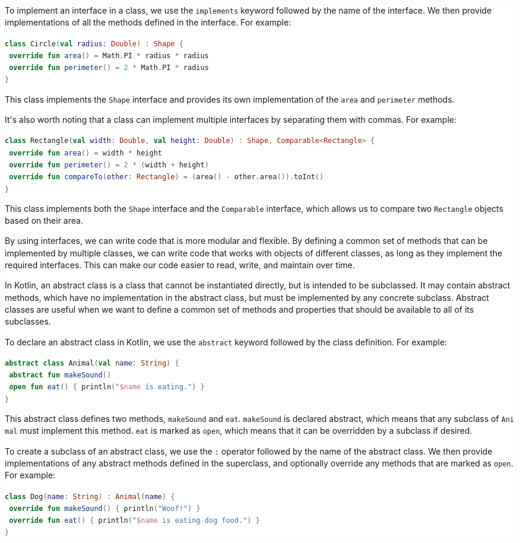 To implement an interface in a class, we use the `implements` keyword followed by the name of the interface. We then provide implementations of all the methods defined in the interface. For example:

```kotlin
class Circle(val radius: Double) : Shape {
 override fun area() = Math.PI * radius * radius
 override fun perimeter() = 2 * Math.PI * radius
}
```

This class implements the `Shape` interface and provides its own implementation of the `area` and `perimeter` methods.

It's also worth noting that a class can implement multiple interfaces by separating them with commas. For example:

```kotlin
class Rectangle(val width: Double, val height: Double) : Shape, Comparable<Rectangle> {
 override fun area() = width * height
 override fun perimeter() = 2 * (width + height)
 override fun compareTo(other: Rectangle) = (area() - other.area()).toInt()
}
```

This class implements both the `Shape` interface and the `Comparable` interface, which allows us to compare two `Rectangle` objects based on their area.

By using interfaces, we can write code that is more modular and flexible. By defining a common set of methods that can be implemented by multiple classes, we can write code that works with objects of different classes, as long as they implement the required interfaces. This can make our code easier to read, write, and maintain over time.

In Kotlin, an abstract class is a class that cannot be instantiated directly, but is intended to be subclassed. It may contain abstract methods, which have no implementation in the abstract class, but must be implemented by any concrete subclass. Abstract classes are useful when we want to define a common set of methods and properties that should be available to all of its subclasses.

To declare an abstract class in Kotlin, we use the `abstract` keyword followed by the class definition. For example:

```kotlin
abstract class Animal(val name: String) {
 abstract fun makeSound()
 open fun eat() { println("$name is eating.") }
}
```

This abstract class defines two methods, `makeSound` and `eat`. `makeSound` is declared abstract, which means that any subclass of `Animal` must implement this method. `eat` is marked as `open`, which means that it can be overridden by a subclass if desired.

To create a subclass of an abstract class, we use the `:` operator followed by the name of the abstract class. We then provide implementations of any abstract methods defined in the superclass, and optionally override any methods that are marked as `open`. For example:

```kotlin
class Dog(name: String) : Animal(name) {
 override fun makeSound() { println("Woof!") }
 override fun eat() { println("$name is eating dog food.") }
}
```
